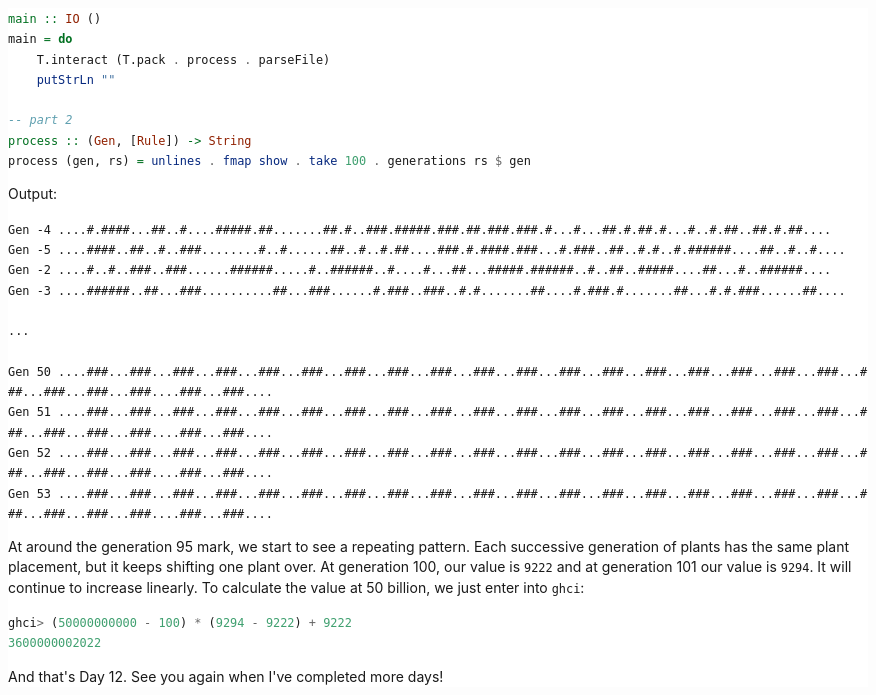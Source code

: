 ```haskell
main :: IO ()
main = do
    T.interact (T.pack . process . parseFile)
    putStrLn ""

-- part 2
process :: (Gen, [Rule]) -> String
process (gen, rs) = unlines . fmap show . take 100 . generations rs $ gen
```

Output:

```
Gen -4 ....#.####...##..#....#####.##.......##.#..###.#####.###.##.###.###.#...#...##.#.##.#...#..#.##..##.#.##....
Gen -5 ....####..##..#..###........#..#......##..#..#.##....###.#.####.###...#.###..##..#.#..#.######....##..#..#....
Gen -2 ....#..#..###..###......######.....#..######..#....#...##...#####.######..#..##..#####....##...#..######....
Gen -3 ....######..##...###..........##...###......#.###..###..#.#.......##....#.###.#.......##...#.#.###......##....

...

Gen 50 ....###...###...###...###...###...###...###...###...###...###...###...###...###...###...###...###...###...###...###...###...###...###....###...###....
Gen 51 ....###...###...###...###...###...###...###...###...###...###...###...###...###...###...###...###...###...###...###...###...###...###....###...###....
Gen 52 ....###...###...###...###...###...###...###...###...###...###...###...###...###...###...###...###...###...###...###...###...###...###....###...###....
Gen 53 ....###...###...###...###...###...###...###...###...###...###...###...###...###...###...###...###...###...###...###...###...###...###....###...###....
```

At around the generation 95 mark, we start to see a repeating pattern. Each successive generation of plants has the same plant placement, but it keeps shifting one plant over. At generation 100, our value is `9222` and at generation 101 our value is `9294`. It will continue to increase linearly. To calculate the value at 50 billion, we just enter into `ghci`:

```haskell
ghci> (50000000000 - 100) * (9294 - 9222) + 9222
3600000002022
```
And that's Day 12. See you again when I've completed more days!
